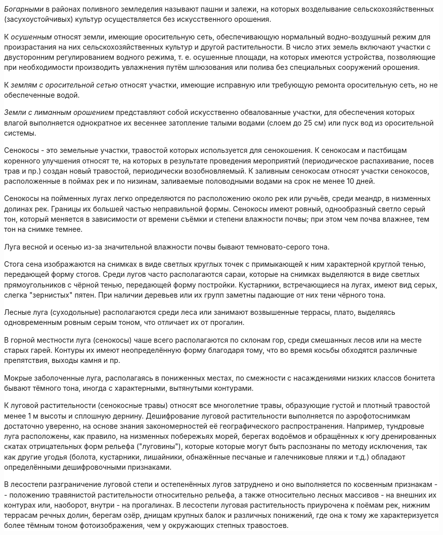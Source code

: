 *Богарными* в районах поливного земледелия называют пашни и залежи, на которых возделывание сельскохозяйственных (засухоустойчивых) культур осуществляется без искусственного орошения.

К *осушенным* относят земли, имеющие оросительную сеть, обеспечивающую нормальный водно-воздушный режим для произрастания на них сельскохозяйственных культур и другой растительности. В число этих земель включают участки с двусторонним регулированием водного режима, т. е. осушенные площади, на которых имеются устройства, позволяющие при необходимости производить увлажнения путём шлюзования или полива без специальных сооружений орошения.

К *землям с оросительной сетью* относят участки, имеющие исправную или требующую ремонта оросительную сеть, но не обеспеченные водой.

*Земли с лиманным орошением* представляют собой искусственно обвалованные участки, для обеспечения которых влагой выполняется однократное их весеннее затопление талыми водами (слоем до 25 см) или пуск вод из оросительной системы.

Сенокосы - это земельные участки, травостой которых используется для сенокошения. К сенокосам и пастбищам коренного улучшения относят те, на которых в результате проведения мероприятий (периодическое распахивание, посев трав и пр.) создан новый травостой, периодически возобновляемый. К заливным сенокосам относят участки сенокосов, расположенные в поймах рек и по низинам, заливаемые половодными водами на срок не менее 10 дней.

Сенокосы на пойменных лугах легко определяются по расположению около рек или ручьёв, среди меандр, в низменных долинах рек. Границы их большей частью неправильной формы. Сенокосы имеют ровный, однообразный светло серый тон, который меняется в зависимости от времени съёмки и степени влажности почвы; при этом чем почва влажнее, тем тон на снимке темнее.

Луга весной и осенью из-за значительной влажности почвы бывают темновато-серого тона.

Стога сена изображаются на снимках в виде светлых круглых точек с примыкающей к ним характерной круглой тенью, передающей форму стогов. Среди лугов часто располагаются сараи, которые на снимках выделяются в виде светлых прямоугольников с чёрной тенью, передающей форму постройки. Кустарники, встречающиеся на лугах, имеют вид серых, слегка "зернистых" пятен. При наличии деревьев или их групп заметны падающие от них тени чёрного тона.

Лесные луга (суходольные) располагаются среди леса или занимают возвышенные террасы, плато, выделяясь одновременным ровным серым тоном, что отличает их от прогалин.

В горной местности луга (сенокосы) чаше всего располагаются по склонам гор, среди смешанных лесов или на месте старых гарей. Контуры их имеют неопределённую форму благодаря тому, что во время косьбы обходятся различные препятствия, выходы камня и пр.

Мокрые заболоченные луга, располагаясь в пониженных местах, по смежности с насаждениями низких классов бонитета бывают тёмного тона, иногда с характерными, вытянутыми контурами.

К луговой растительности (сенокосные травы) относят все многолетние травы, образующие густой и плотный травостой менее 1 м высоты и сплошную дернину. Дешифрование луговой растительности выполняется по аэрофотоснимкам достаточно уверенно, на основе знания закономерностей её географического распространения. Например, тундровые луга расположены, как правило, на низменных побережьях морей, берегах водоёмов и обращённых к югу дренированных скатах отрицательных форм рельефа ("луговины"), которые которые могут быть распознаны по методу исключения, так как другие угодья (болота, кустарники, лишайники, обнажённые песчаные и галечниковые пляжи и т.д.) обладают определёнными дешифровочными признаками.

В лесостепи разграничение луговой степи и остепенённых лугов затруднено и оно выполняется по косвенным признакам -- положению травянистой растительности относительно рельефа, а также относительно лесных массивов - на внешних их контурах или, наоборот, внутри - на прогалинах. В лесостепи луговая растительность приурочена к поёмам рек, нижним террасам речных долин, берегам озёр, днищам крупных балок и различных понижений, где она к тому же характеризуется более тёмным тоном фотоизображения, чем у окружающих степных травостоев.
